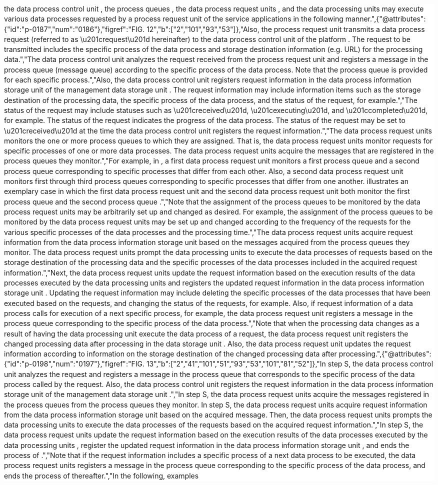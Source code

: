 the data process control unit , the process queues , the data process request units , and the data processing units  may execute various data processes requested by a process request unit  of the service applications  in the following manner.",{"@attributes":{"id":"p-0187","num":"0186"},"figref":"FIG. 12","b":["2","101","93","53"]},"Also, the process request unit  transmits a data process request (referred to as \u201crequest\u201d hereinafter) to the data process control unit  of the platform . The request to be transmitted includes the specific process of the data process and storage destination information (e.g. URL) for the processing data.","The data process control unit  analyzes the request received from the process request unit  and registers a message in the process queue (message queue)  according to the specific process of the data process. Note that the process queue  is provided for each specific process.","Also, the data process control unit  registers request information in the data process information storage unit  of the management data storage unit . The request information may include information items such as the storage destination of the processing data, the specific process of the data process, and the status of the request, for example.","The status of the request may include statuses such as \u201creceived\u201d, \u201cexecuting\u201d, and \u201ccompleted\u201d, for example. The status of the request indicates the progress of the data process. The status of the request may be set to \u201creceived\u201d at the time the data process control unit  registers the request information.","The data process request units  monitors the one or more process queues  to which they are assigned. That is, the data process request units  monitor requests for specific processes of one or more data processes. The data process request units  acquire the messages that are registered in the process queues  they monitor.","For example, in , a first data process request unit  monitors a first process queue  and a second process queue corresponding to specific processes that differ from each other. Also, a second data process request unit  monitors first through third process queues  corresponding to specific processes that differ from one another.  illustrates an exemplary case in which the first data process request unit  and the second data process request unit  both monitor the first process queue  and the second process queue .","Note that the assignment of the process queues  to be monitored by the data process request units  may be arbitrarily set up and changed as desired. For example, the assignment of the process queues  to be monitored by the data process request units  may be set up and changed according to the frequency of the requests for the various specific processes of the data processes and the processing time.","The data process request units  acquire request information from the data process information storage unit  based on the messages acquired from the process queues  they monitor. The data process request units  prompt the data processing units  to execute the data processes of requests based on the storage destination of the processing data and the specific processes of the data processes included in the acquired request information.","Next, the data process request units  update the request information based on the execution results of the data processes executed by the data processing units  and registers the updated request information in the data process information storage unit . Updating the request information may include deleting the specific processes of the data processes that have been executed based on the requests, and changing the status of the requests, for example. Also, if request information of a data process calls for execution of a next specific process, for example, the data process request unit  registers a message in the process queue  corresponding to the specific process of the data process.","Note that when the processing data changes as a result of having the data processing unit  execute the data process of a request, the data process request unit  registers the changed processing data after processing in the data storage unit . Also, the data process request unit  updates the request information according to information on the storage destination of the changed processing data after processing.",{"@attributes":{"id":"p-0198","num":"0197"},"figref":"FIG. 13","b":["2","41","101","51","93","53","101","81","52"]},"In step S, the data process control unit  analyzes the request and registers a message in the process queue  that corresponds to the specific process of the data process called by the request. Also, the data process control unit  registers the request information in the data process information storage unit  of the management data storage unit .","In step S, the data process request units  acquire the messages registered in the process queues  from the process queues  they monitor. In step S, the data process request units  acquire request information from the data process information storage unit  based on the acquired message. Then, the data process request units  prompts the data processing units  to execute the data processes of the requests based on the acquired request information.","In step S, the data process request units  update the request information based on the execution results of the data processes executed by the data processing units , register the updated request information in the data process information storage unit , and ends the process of .","Note that if the request information includes a specific process of a next data process to be executed, the data process request units  registers a message in the process queue  corresponding to the specific process of the data process, and ends the process of  thereafter.","In the following, examples